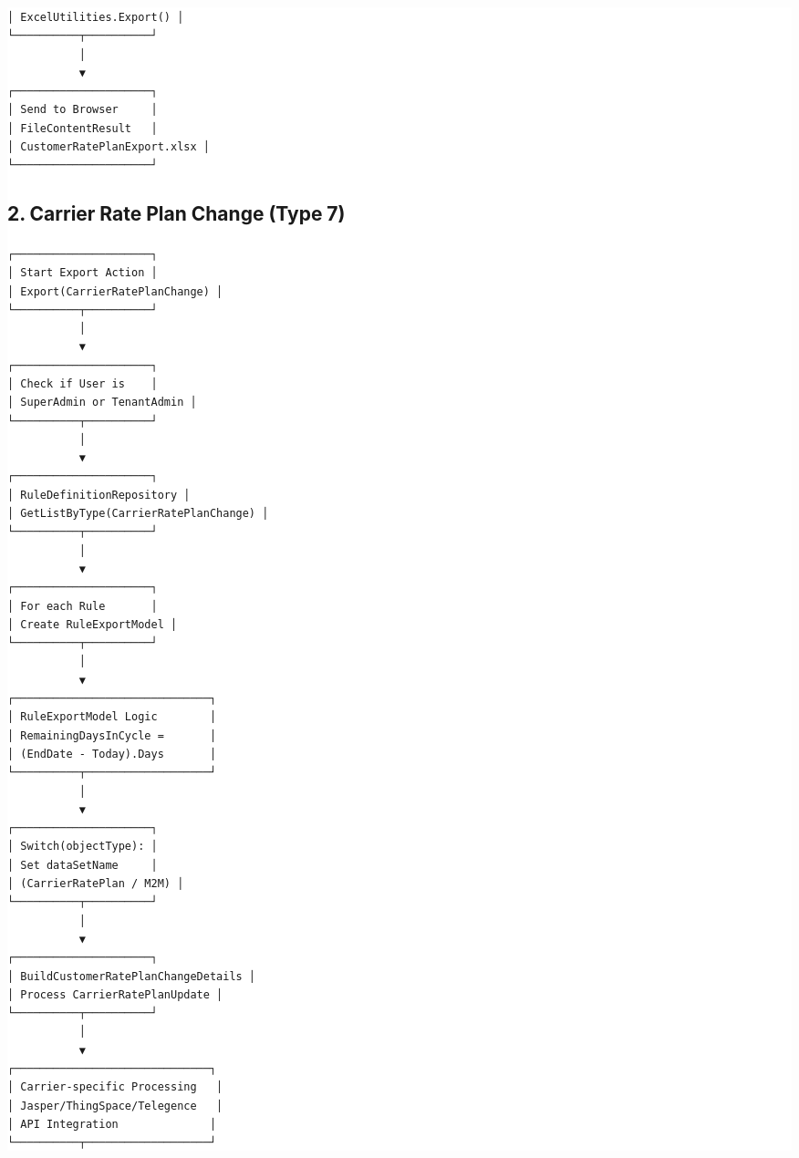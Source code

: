 ```
│ ExcelUtilities.Export() │
└──────────┬──────────┘
           │
           ▼
┌─────────────────────┐
│ Send to Browser     │
│ FileContentResult   │
│ CustomerRatePlanExport.xlsx │
└─────────────────────┘
```

## 2. Carrier Rate Plan Change (Type 7)

```
┌─────────────────────┐
│ Start Export Action │
│ Export(CarrierRatePlanChange) │
└──────────┬──────────┘
           │
           ▼
┌─────────────────────┐
│ Check if User is    │
│ SuperAdmin or TenantAdmin │
└──────────┬──────────┘
           │
           ▼
┌─────────────────────┐
│ RuleDefinitionRepository │
│ GetListByType(CarrierRatePlanChange) │
└──────────┬──────────┘
           │
           ▼
┌─────────────────────┐
│ For each Rule       │
│ Create RuleExportModel │
└──────────┬──────────┘
           │
           ▼
┌──────────────────────────────┐
│ RuleExportModel Logic        │
│ RemainingDaysInCycle =       │
│ (EndDate - Today).Days       │
└──────────┬───────────────────┘
           │
           ▼
┌─────────────────────┐
│ Switch(objectType): │
│ Set dataSetName     │
│ (CarrierRatePlan / M2M) │
└──────────┬──────────┘
           │
           ▼
┌─────────────────────┐
│ BuildCustomerRatePlanChangeDetails │
│ Process CarrierRatePlanUpdate │
└──────────┬──────────┘
           │
           ▼
┌──────────────────────────────┐
│ Carrier-specific Processing   │
│ Jasper/ThingSpace/Telegence   │
│ API Integration              │
└──────────┬───────────────────┘
```